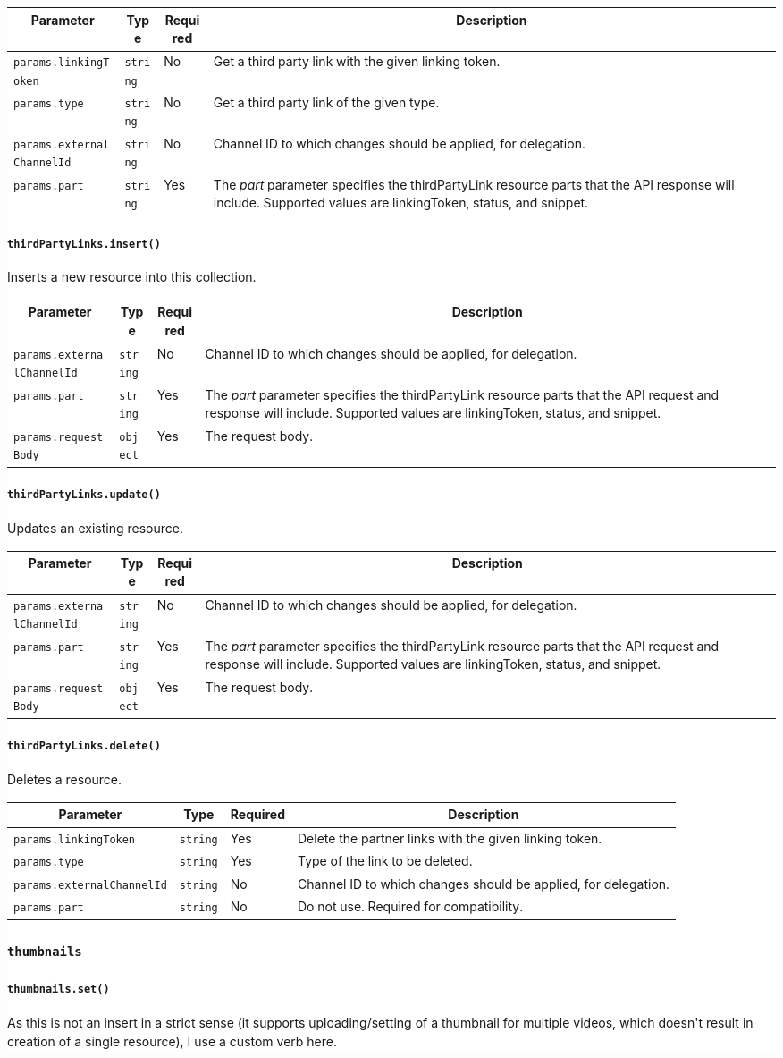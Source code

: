 | Parameter | Type | Required | Description |
|---|---|---|---|
| `params.linkingToken` | `string` | No | Get a third party link with the given linking token. |
| `params.type` | `string` | No | Get a third party link of the given type. |
| `params.externalChannelId` | `string` | No | Channel ID to which changes should be applied, for delegation. |
| `params.part` | `string` | Yes | The *part* parameter specifies the thirdPartyLink resource parts that the API response will include. Supported values are linkingToken, status, and snippet. |

#### `thirdPartyLinks.insert()`

Inserts a new resource into this collection.

| Parameter | Type | Required | Description |
|---|---|---|---|
| `params.externalChannelId` | `string` | No | Channel ID to which changes should be applied, for delegation. |
| `params.part` | `string` | Yes | The *part* parameter specifies the thirdPartyLink resource parts that the API request and response will include. Supported values are linkingToken, status, and snippet. |
| `params.requestBody` | `object` | Yes | The request body. |

#### `thirdPartyLinks.update()`

Updates an existing resource.

| Parameter | Type | Required | Description |
|---|---|---|---|
| `params.externalChannelId` | `string` | No | Channel ID to which changes should be applied, for delegation. |
| `params.part` | `string` | Yes | The *part* parameter specifies the thirdPartyLink resource parts that the API request and response will include. Supported values are linkingToken, status, and snippet. |
| `params.requestBody` | `object` | Yes | The request body. |

#### `thirdPartyLinks.delete()`

Deletes a resource.

| Parameter | Type | Required | Description |
|---|---|---|---|
| `params.linkingToken` | `string` | Yes | Delete the partner links with the given linking token. |
| `params.type` | `string` | Yes | Type of the link to be deleted. |
| `params.externalChannelId` | `string` | No | Channel ID to which changes should be applied, for delegation. |
| `params.part` | `string` | No | Do not use. Required for compatibility. |

### `thumbnails`

#### `thumbnails.set()`

As this is not an insert in a strict sense (it supports uploading/setting of a thumbnail for multiple videos, which doesn't result in creation of a single resource), I use a custom verb here.
